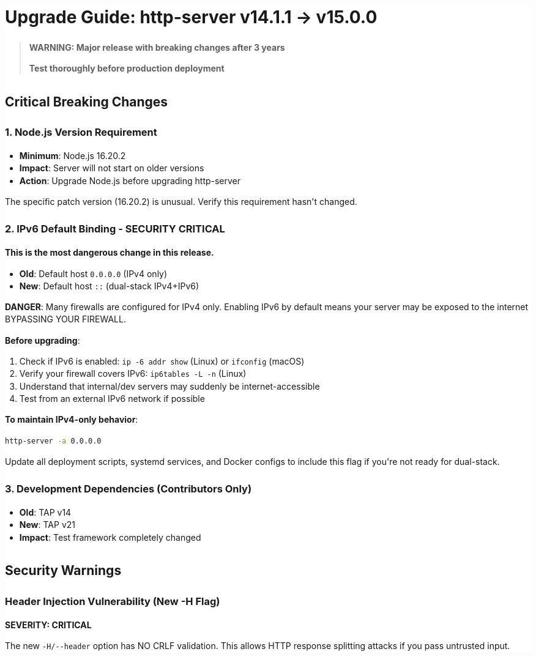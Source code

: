 # Upgrade Guide: http-server v14.1.1 → v15.0.0

> **WARNING: Major release with breaking changes after 3 years**
>
> **Test thoroughly before production deployment**

## Critical Breaking Changes

### 1. Node.js Version Requirement
- **Minimum**: Node.js 16.20.2
- **Impact**: Server will not start on older versions
- **Action**: Upgrade Node.js before upgrading http-server

The specific patch version (16.20.2) is unusual. Verify this requirement hasn't changed.

### 2. IPv6 Default Binding - SECURITY CRITICAL

**This is the most dangerous change in this release.**

- **Old**: Default host `0.0.0.0` (IPv4 only)
- **New**: Default host `::` (dual-stack IPv4+IPv6)

**DANGER**: Many firewalls are configured for IPv4 only. Enabling IPv6 by default means your server may be exposed to the internet BYPASSING YOUR FIREWALL.

**Before upgrading**:
1. Check if IPv6 is enabled: `ip -6 addr show` (Linux) or `ifconfig` (macOS)
2. Verify your firewall covers IPv6: `ip6tables -L -n` (Linux)
3. Understand that internal/dev servers may suddenly be internet-accessible
4. Test from an external IPv6 network if possible

**To maintain IPv4-only behavior**:
```bash
http-server -a 0.0.0.0
```

Update all deployment scripts, systemd services, and Docker configs to include this flag if you're not ready for dual-stack.

### 3. Development Dependencies (Contributors Only)
- **Old**: TAP v14
- **New**: TAP v21
- **Impact**: Test framework completely changed

## Security Warnings

### Header Injection Vulnerability (New -H Flag)

**SEVERITY: CRITICAL**

The new `-H/--header` option has NO CRLF validation. This allows HTTP response splitting attacks if you pass untrusted input.
